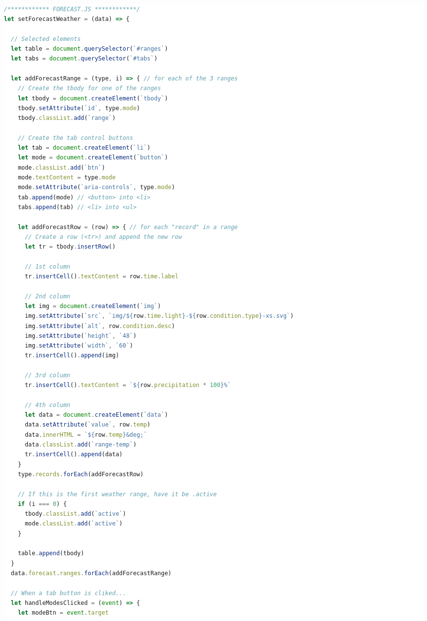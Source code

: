 ```js
/************ FORECAST.JS ************/
let setForecastWeather = (data) => {

  // Selected elements
  let table = document.querySelector(`#ranges`)
  let tabs = document.querySelector(`#tabs`)

  let addForecastRange = (type, i) => { // for each of the 3 ranges
    // Create the tbody for one of the ranges
    let tbody = document.createElement(`tbody`)
    tbody.setAttribute(`id`, type.mode)
    tbody.classList.add(`range`)

    // Create the tab control buttons
    let tab = document.createElement(`li`)
    let mode = document.createElement(`button`)
    mode.classList.add(`btn`)
    mode.textContent = type.mode
    mode.setAttribute(`aria-controls`, type.mode)
    tab.append(mode) // <button> into <li>
    tabs.append(tab) // <li> into <ul>

    let addForecastRow = (row) => { // for each "record" in a range
      // Create a row (<tr>) and append the new row
      let tr = tbody.insertRow()

      // 1st column
      tr.insertCell().textContent = row.time.label

      // 2nd column
      let img = document.createElement(`img`)
      img.setAttribute(`src`, `img/${row.time.light}-${row.condition.type}-xs.svg`)
      img.setAttribute(`alt`, row.condition.desc)
      img.setAttribute(`height`, `48`)
      img.setAttribute(`width`, `60`)
      tr.insertCell().append(img)

      // 3rd column
      tr.insertCell().textContent = `${row.precipitation * 100}%`

      // 4th column
      let data = document.createElement(`data`)
      data.setAttribute(`value`, row.temp)
      data.innerHTML = `${row.temp}&deg;`
      data.classList.add(`range-temp`)
      tr.insertCell().append(data)
    }
    type.records.forEach(addForecastRow)

    // If this is the first weather range, have it be .active
    if (i === 0) {
      tbody.classList.add(`active`)
      mode.classList.add(`active`)
    }

    table.append(tbody)
  }
  data.forecast.ranges.forEach(addForecastRange)

  // When a tab button is cliked...
  let handleModesClicked = (event) => {
    let modeBtn = event.target

```